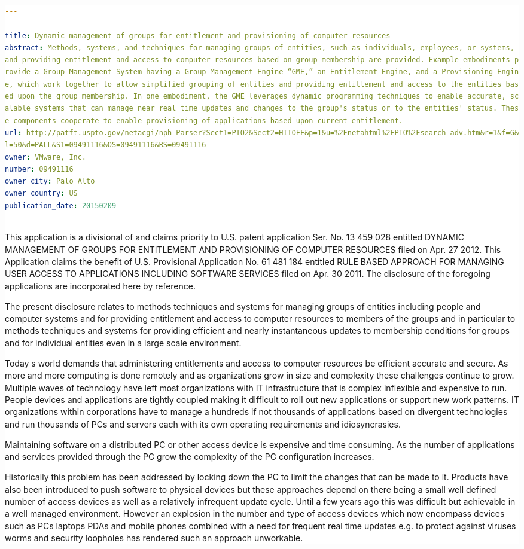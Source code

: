 ```yaml
---

title: Dynamic management of groups for entitlement and provisioning of computer resources
abstract: Methods, systems, and techniques for managing groups of entities, such as individuals, employees, or systems, and providing entitlement and access to computer resources based on group membership are provided. Example embodiments provide a Group Management System having a Group Management Engine “GME,” an Entitlement Engine, and a Provisioning Engine, which work together to allow simplified grouping of entities and providing entitlement and access to the entities based upon the group membership. In one embodiment, the GME leverages dynamic programming techniques to enable accurate, scalable systems that can manage near real time updates and changes to the group's status or to the entities' status. These components cooperate to enable provisioning of applications based upon current entitlement.
url: http://patft.uspto.gov/netacgi/nph-Parser?Sect1=PTO2&Sect2=HITOFF&p=1&u=%2Fnetahtml%2FPTO%2Fsearch-adv.htm&r=1&f=G&l=50&d=PALL&S1=09491116&OS=09491116&RS=09491116
owner: VMware, Inc.
number: 09491116
owner_city: Palo Alto
owner_country: US
publication_date: 20150209
---
```

This application is a divisional of and claims priority to U.S. patent application Ser. No. 13 459 028 entitled DYNAMIC MANAGEMENT OF GROUPS FOR ENTITLEMENT AND PROVISIONING OF COMPUTER RESOURCES filed on Apr. 27 2012. This Application claims the benefit of U.S. Provisional Application No. 61 481 184 entitled RULE BASED APPROACH FOR MANAGING USER ACCESS TO APPLICATIONS INCLUDING SOFTWARE SERVICES filed on Apr. 30 2011. The disclosure of the foregoing applications are incorporated here by reference.

The present disclosure relates to methods techniques and systems for managing groups of entities including people and computer systems and for providing entitlement and access to computer resources to members of the groups and in particular to methods techniques and systems for providing efficient and nearly instantaneous updates to membership conditions for groups and for individual entities even in a large scale environment.

Today s world demands that administering entitlements and access to computer resources be efficient accurate and secure. As more and more computing is done remotely and as organizations grow in size and complexity these challenges continue to grow. Multiple waves of technology have left most organizations with IT infrastructure that is complex inflexible and expensive to run. People devices and applications are tightly coupled making it difficult to roll out new applications or support new work patterns. IT organizations within corporations have to manage a hundreds if not thousands of applications based on divergent technologies and run thousands of PCs and servers each with its own operating requirements and idiosyncrasies.

Maintaining software on a distributed PC or other access device is expensive and time consuming. As the number of applications and services provided through the PC grow the complexity of the PC configuration increases.

Historically this problem has been addressed by locking down the PC to limit the changes that can be made to it. Products have also been introduced to push software to physical devices but these approaches depend on there being a small well defined number of access devices as well as a relatively infrequent update cycle. Until a few years ago this was difficult but achievable in a well managed environment. However an explosion in the number and type of access devices which now encompass devices such as PCs laptops PDAs and mobile phones combined with a need for frequent real time updates e.g. to protect against viruses worms and security loopholes has rendered such an approach unworkable.
